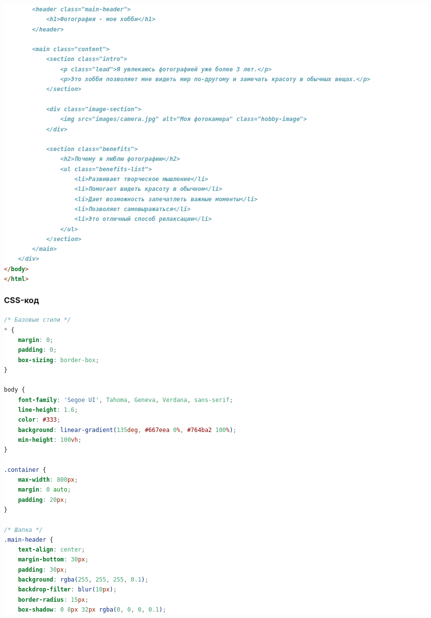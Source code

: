 ```markdown
        <header class="main-header">
            <h1>Фотография - мое хобби</h1>
        </header>
        
        <main class="content">
            <section class="intro">
                <p class="lead">Я увлекаюсь фотографией уже более 3 лет.</p>
                <p>Это хобби позволяет мне видеть мир по-другому и замечать красоту в обычных вещах.</p>
            </section>
            
            <div class="image-section">
                <img src="images/camera.jpg" alt="Моя фотокамера" class="hobby-image">
            </div>
            
            <section class="benefits">
                <h2>Почему я люблю фотографию</h2>
                <ul class="benefits-list">
                    <li>Развивает творческое мышление</li>
                    <li>Помогает видеть красоту в обычном</li>
                    <li>Дает возможность запечатлеть важные моменты</li>
                    <li>Позволяет самовыражаться</li>
                    <li>Это отличный способ релаксации</li>
                </ul>
            </section>
        </main>
    </div>
</body>
</html>
```

### CSS-код
```css
/* Базовые стили */
* {
    margin: 0;
    padding: 0;
    box-sizing: border-box;
}

body {
    font-family: 'Segoe UI', Tahoma, Geneva, Verdana, sans-serif;
    line-height: 1.6;
    color: #333;
    background: linear-gradient(135deg, #667eea 0%, #764ba2 100%);
    min-height: 100vh;
}

.container {
    max-width: 800px;
    margin: 0 auto;
    padding: 20px;
}

/* Шапка */
.main-header {
    text-align: center;
    margin-bottom: 30px;
    padding: 30px;
    background: rgba(255, 255, 255, 0.1);
    backdrop-filter: blur(10px);
    border-radius: 15px;
    box-shadow: 0 8px 32px rgba(0, 0, 0, 0.1);
```